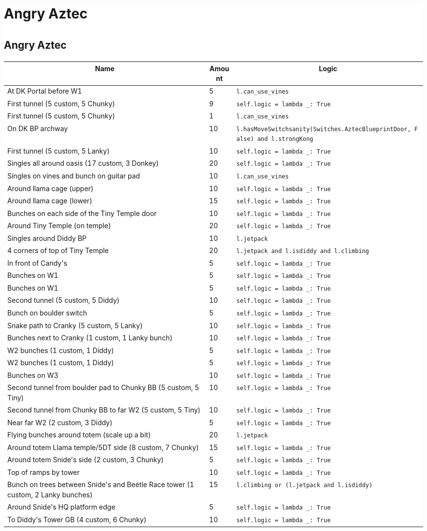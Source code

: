 # Angry Aztec
## Angry Aztec
| Name | Amount | Logic |
| ---- | ------ | ----- |
| At DK Portal before W1 | 5 | `l.can_use_vines` | 
| First tunnel (5 custom, 5 Chunky) | 9 | `self.logic = lambda _: True` | 
| First tunnel (5 custom, 5 Chunky) | 1 | `l.can_use_vines` | 
| On DK BP archway | 10 | `l.hasMoveSwitchsanity(Switches.AztecBlueprintDoor, False) and l.strongKong` | 
| First tunnel (5 custom, 5 Lanky) | 10 | `self.logic = lambda _: True` | 
| Singles all around oasis (17 custom, 3 Donkey) | 20 | `self.logic = lambda _: True` | 
| Singles on vines and bunch on guitar pad | 10 | `l.can_use_vines` | 
| Around llama cage (upper) | 10 | `self.logic = lambda _: True` | 
| Around llama cage (lower) | 15 | `self.logic = lambda _: True` | 
| Bunches on each side of the Tiny Temple door | 10 | `self.logic = lambda _: True` | 
| Around Tiny Temple (on temple) | 20 | `self.logic = lambda _: True` | 
| Singles around Diddy BP | 10 | `l.jetpack` | 
| 4 corners of top of Tiny Temple | 20 | `l.jetpack and l.isdiddy and l.climbing` | 
| In front of Candy's | 5 | `self.logic = lambda _: True` | 
| Bunches on W1 | 5 | `self.logic = lambda _: True` | 
| Bunches on W1 | 5 | `self.logic = lambda _: True` | 
| Second tunnel (5 custom, 5 Diddy) | 10 | `self.logic = lambda _: True` | 
| Bunch on boulder switch | 5 | `self.logic = lambda _: True` | 
| Snake path to Cranky (5 custom, 5 Lanky) | 10 | `self.logic = lambda _: True` | 
| Bunches next to Cranky (1 custom, 1 Lanky bunch) | 10 | `self.logic = lambda _: True` | 
| W2 bunches (1 custom, 1 Diddy) | 5 | `self.logic = lambda _: True` | 
| W2 bunches (1 custom, 1 Diddy) | 5 | `self.logic = lambda _: True` | 
| Bunches on W3 | 10 | `self.logic = lambda _: True` | 
| Second tunnel from boulder pad to Chunky BB (5 custom, 5 Tiny) | 10 | `self.logic = lambda _: True` | 
| Second tunnel from Chunky BB to far W2 (5 custom, 5 Tiny) | 10 | `self.logic = lambda _: True` | 
| Near far W2 (2 custom, 3 Diddy) | 5 | `self.logic = lambda _: True` | 
| Flying bunches around totem (scale up a bit) | 20 | `l.jetpack` | 
| Around totem Llama temple/5DT side (8 custom, 7 Chunky) | 15 | `self.logic = lambda _: True` | 
| Around totem Snide's side (2 custom, 3 Chunky) | 5 | `self.logic = lambda _: True` | 
| Top of ramps by tower | 10 | `self.logic = lambda _: True` | 
| Bunch on trees between Snide's and Beetle Race tower (1 custom, 2 Lanky bunches) | 15 | `l.climbing or (l.jetpack and l.isdiddy)` | 
| Around Snide's HQ platform edge | 5 | `self.logic = lambda _: True` | 
| To Diddy's Tower GB (4 custom, 6 Chunky) | 10 | `self.logic = lambda _: True` | 
